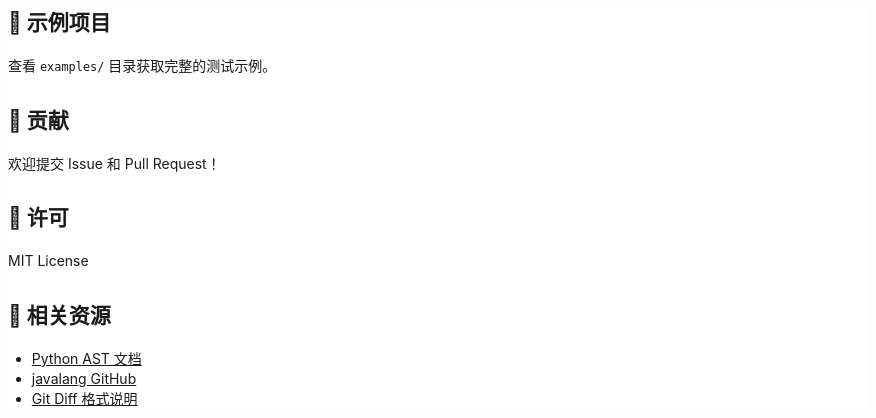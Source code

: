 ## 📝 示例项目

查看 `examples/` 目录获取完整的测试示例。

## 🤝 贡献

欢迎提交 Issue 和 Pull Request！

## 📄 许可

MIT License

## 🔗 相关资源

- [Python AST 文档](https://docs.python.org/3/library/ast.html)
- [javalang GitHub](https://github.com/c2nes/javalang)
- [Git Diff 格式说明](https://git-scm.com/docs/git-diff)